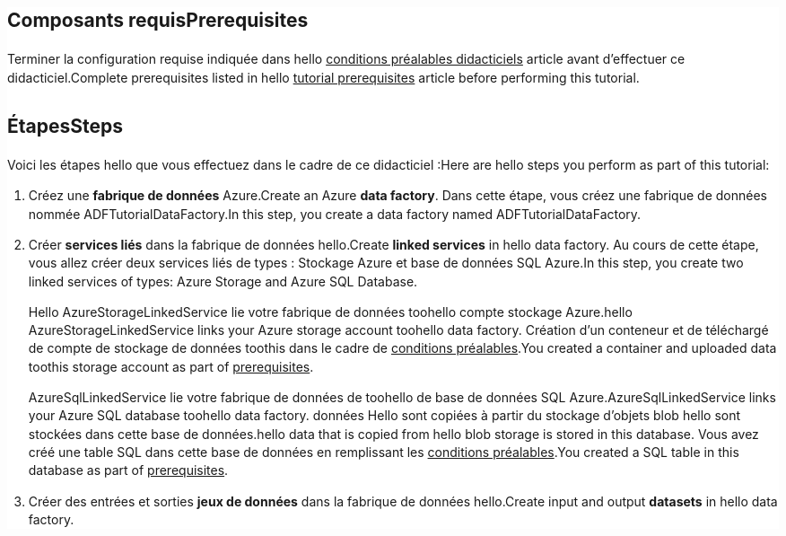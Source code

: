 ## <a name="prerequisites"></a><span data-ttu-id="ae218-124">Composants requis</span><span class="sxs-lookup"><span data-stu-id="ae218-124">Prerequisites</span></span>
<span data-ttu-id="ae218-125">Terminer la configuration requise indiquée dans hello [conditions préalables didacticiels](data-factory-copy-data-from-azure-blob-storage-to-sql-database.md) article avant d’effectuer ce didacticiel.</span><span class="sxs-lookup"><span data-stu-id="ae218-125">Complete prerequisites listed in hello [tutorial prerequisites](data-factory-copy-data-from-azure-blob-storage-to-sql-database.md) article before performing this tutorial.</span></span>

## <a name="steps"></a><span data-ttu-id="ae218-126">Étapes</span><span class="sxs-lookup"><span data-stu-id="ae218-126">Steps</span></span>
<span data-ttu-id="ae218-127">Voici les étapes hello que vous effectuez dans le cadre de ce didacticiel :</span><span class="sxs-lookup"><span data-stu-id="ae218-127">Here are hello steps you perform as part of this tutorial:</span></span>

1. <span data-ttu-id="ae218-128">Créez une **fabrique de données** Azure.</span><span class="sxs-lookup"><span data-stu-id="ae218-128">Create an Azure **data factory**.</span></span> <span data-ttu-id="ae218-129">Dans cette étape, vous créez une fabrique de données nommée ADFTutorialDataFactory.</span><span class="sxs-lookup"><span data-stu-id="ae218-129">In this step, you create a data factory named ADFTutorialDataFactory.</span></span> 
2. <span data-ttu-id="ae218-130">Créer **services liés** dans la fabrique de données hello.</span><span class="sxs-lookup"><span data-stu-id="ae218-130">Create **linked services** in hello data factory.</span></span> <span data-ttu-id="ae218-131">Au cours de cette étape, vous allez créer deux services liés de types : Stockage Azure et base de données SQL Azure.</span><span class="sxs-lookup"><span data-stu-id="ae218-131">In this step, you create two linked services of types: Azure Storage and Azure SQL Database.</span></span> 
    
    <span data-ttu-id="ae218-132">Hello AzureStorageLinkedService lie votre fabrique de données toohello compte stockage Azure.</span><span class="sxs-lookup"><span data-stu-id="ae218-132">hello AzureStorageLinkedService links your Azure storage account toohello data factory.</span></span> <span data-ttu-id="ae218-133">Création d’un conteneur et de téléchargé de compte de stockage de données toothis dans le cadre de [conditions préalables](data-factory-copy-data-from-azure-blob-storage-to-sql-database.md).</span><span class="sxs-lookup"><span data-stu-id="ae218-133">You created a container and uploaded data toothis storage account as part of [prerequisites](data-factory-copy-data-from-azure-blob-storage-to-sql-database.md).</span></span>   

    <span data-ttu-id="ae218-134">AzureSqlLinkedService lie votre fabrique de données de toohello de base de données SQL Azure.</span><span class="sxs-lookup"><span data-stu-id="ae218-134">AzureSqlLinkedService links your Azure SQL database toohello data factory.</span></span> <span data-ttu-id="ae218-135">données Hello sont copiées à partir du stockage d’objets blob hello sont stockées dans cette base de données.</span><span class="sxs-lookup"><span data-stu-id="ae218-135">hello data that is copied from hello blob storage is stored in this database.</span></span> <span data-ttu-id="ae218-136">Vous avez créé une table SQL dans cette base de données en remplissant les [conditions préalables](data-factory-copy-data-from-azure-blob-storage-to-sql-database.md).</span><span class="sxs-lookup"><span data-stu-id="ae218-136">You created a SQL table in this database as part of [prerequisites](data-factory-copy-data-from-azure-blob-storage-to-sql-database.md).</span></span>   
3. <span data-ttu-id="ae218-137">Créer des entrées et sorties **jeux de données** dans la fabrique de données hello.</span><span class="sxs-lookup"><span data-stu-id="ae218-137">Create input and output **datasets** in hello data factory.</span></span>  
    